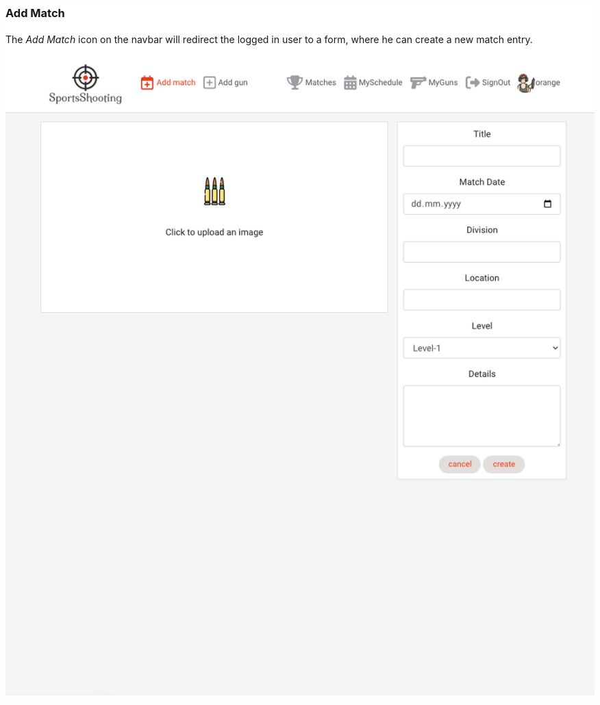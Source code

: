 ### Add Match

The *Add Match* icon on the navbar will redirect the logged in user to a form, where he can create a new match entry.

![Add Match](docs/images/feat_match_add.png)
